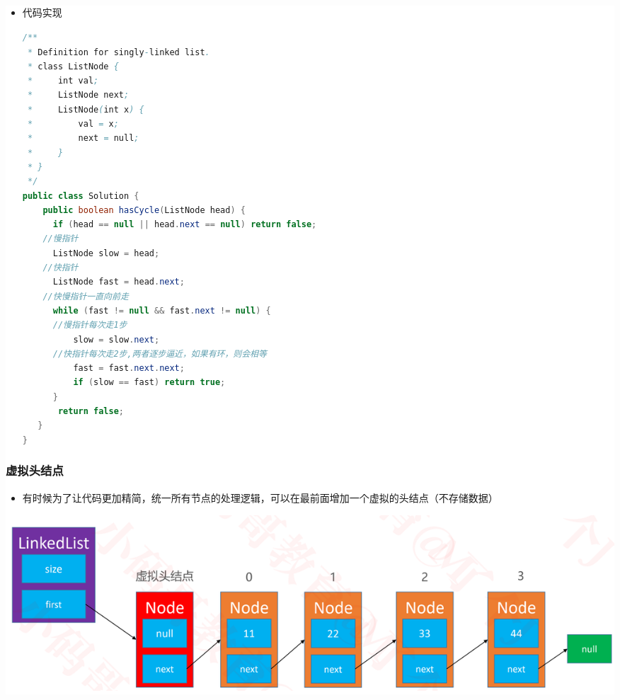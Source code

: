 + 代码实现

  ```java
  /**
   * Definition for singly-linked list.
   * class ListNode {
   *     int val;
   *     ListNode next;
   *     ListNode(int x) {
   *         val = x;
   *         next = null;
   *     }
   * }
   */
  public class Solution {
      public boolean hasCycle(ListNode head) {
  		if (head == null || head.next == null) return false;
      //慢指针
  		ListNode slow = head;
      //快指针
  		ListNode fast = head.next;
      //快慢指针一直向前走
  		while (fast != null && fast.next != null) {
        //慢指针每次走1步
  			slow = slow.next;
        //快指针每次走2步,两者逐步逼近，如果有环，则会相等
  			fast = fast.next.next;
  			if (slow == fast) return true;
  		}
  		 return false;
     }
  }
  ```

### 虚拟头结点

+  有时候为了让代码更加精简，统一所有节点的处理逻辑，可以在最前面增加一个虚拟的头结点（不存储数据）

  ![](./images/链表32.png)
